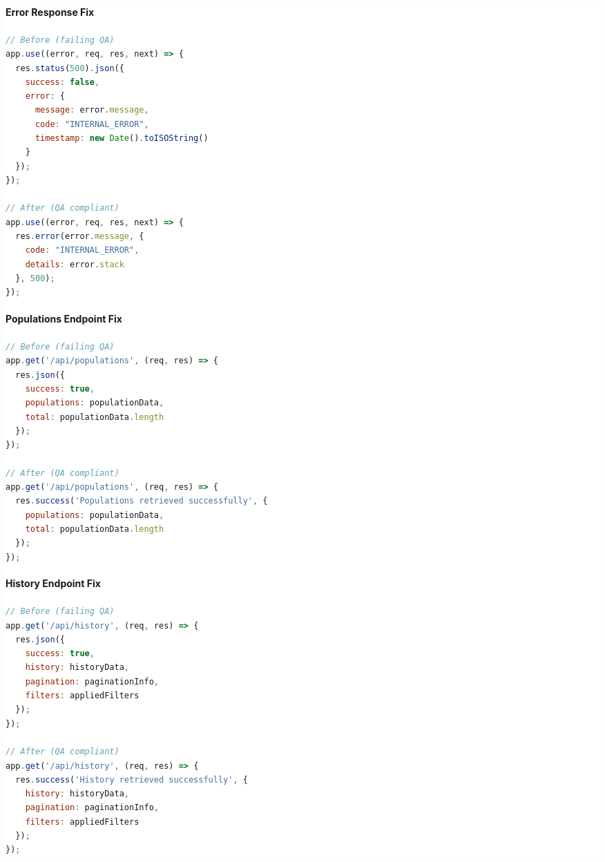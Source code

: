 #### **Error Response Fix**
```javascript
// Before (failing QA)
app.use((error, req, res, next) => {
  res.status(500).json({
    success: false,
    error: {
      message: error.message,
      code: "INTERNAL_ERROR",
      timestamp: new Date().toISOString()
    }
  });
});

// After (QA compliant)
app.use((error, req, res, next) => {
  res.error(error.message, {
    code: "INTERNAL_ERROR",
    details: error.stack
  }, 500);
});
```

#### **Populations Endpoint Fix**
```javascript
// Before (failing QA)
app.get('/api/populations', (req, res) => {
  res.json({
    success: true,
    populations: populationData,
    total: populationData.length
  });
});

// After (QA compliant)
app.get('/api/populations', (req, res) => {
  res.success('Populations retrieved successfully', {
    populations: populationData,
    total: populationData.length
  });
});
```

#### **History Endpoint Fix**
```javascript
// Before (failing QA)
app.get('/api/history', (req, res) => {
  res.json({
    success: true,
    history: historyData,
    pagination: paginationInfo,
    filters: appliedFilters
  });
});

// After (QA compliant)
app.get('/api/history', (req, res) => {
  res.success('History retrieved successfully', {
    history: historyData,
    pagination: paginationInfo,
    filters: appliedFilters
  });
});
```

